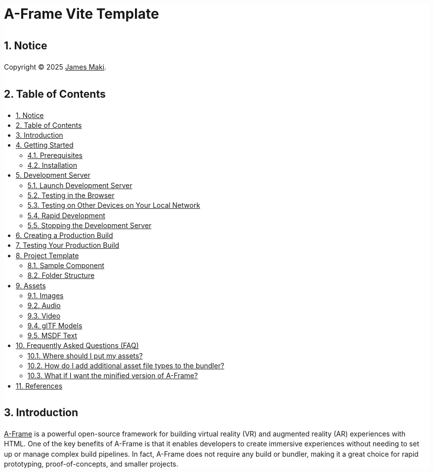 # A-Frame Vite Template

## 1. Notice

Copyright © 2025 [James Maki](https://www.jamesmaki.com).

## 2. Table of Contents



- [1. Notice](#1-notice)
- [2. Table of Contents](#2-table-of-contents)
- [3. Introduction](#3-introduction)
- [4. Getting Started](#4-getting-started)
  - [4.1. Prerequisites](#41-prerequisites)
  - [4.2. Installation](#42-installation)
- [5. Development Server](#5-development-server)
  - [5.1. Launch Development Server](#51-launch-development-server)
  - [5.2. Testing in the Browser](#52-testing-in-the-browser)
  - [5.3. Testing on Other Devices on Your Local Network](#53-testing-on-other-devices-on-your-local-network)
  - [5.4. Rapid Development](#54-rapid-development)
  - [5.5. Stopping the Development Server](#55-stopping-the-development-server)
- [6. Creating a Production Build](#6-creating-a-production-build)
- [7. Testing Your Production Build](#7-testing-your-production-build)
- [8. Project Template](#8-project-template)
  - [8.1. Sample Component](#81-sample-component)
  - [8.2. Folder Structure](#82-folder-structure)
- [9. Assets](#9-assets)
  - [9.1. Images](#91-images)
  - [9.2. Audio](#92-audio)
  - [9.3. Video](#93-video)
  - [9.4. glTF Models](#94-gltf-models)
  - [9.5. MSDF Text](#95-msdf-text)
- [10. Frequently Asked Questions (FAQ)](#10-frequently-asked-questions-faq)
  - [10.1. Where should I put my assets?](#101-where-should-i-put-my-assets)
  - [10.2. How do I add additional asset file types to the bundler?](#102-how-do-i-add-additional-asset-file-types-to-the-bundler)
  - [10.3. What if I want the minified version of A-Frame?](#103-what-if-i-want-the-minified-version-of-a-frame)
- [11. References](#11-references)



## 3. Introduction

[A-Frame](https://aframe.io) is a powerful open-source
framework for building virtual reality (VR) and augmented
reality (AR) experiences with HTML. One of the key benefits
of A-Frame is that it enables developers to create immersive
experiences without needing to set up or manage complex
build pipelines. In fact, A-Frame does not require any build
or bundler, making it a great choice for rapid prototyping,
proof-of-concepts, and smaller projects.

